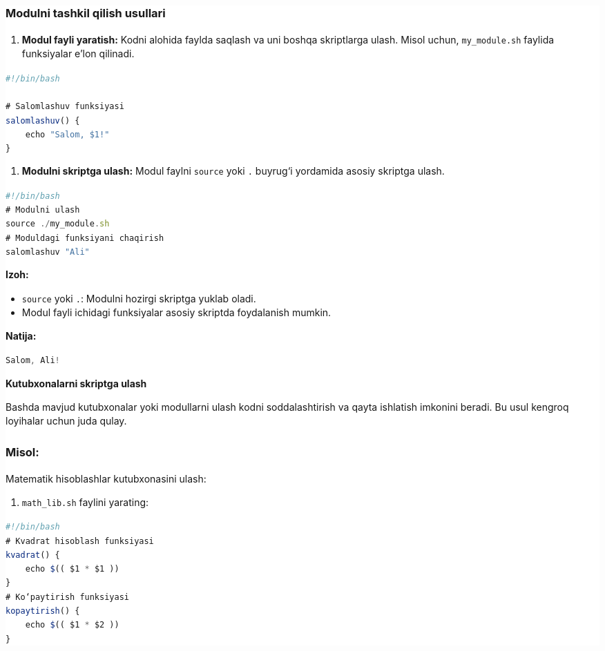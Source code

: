 ### Modulni tashkil qilish usullari

1. **Modul fayli yaratish:** Kodni alohida faylda saqlash va uni boshqa skriptlarga ulash. Misol uchun, `my_module.sh` faylida funksiyalar e’lon qilinadi.

```javascript
#!/bin/bash

# Salomlashuv funksiyasi
salomlashuv() {
    echo "Salom, $1!"
}
```

1. **Modulni skriptga ulash:** Modul faylni `source` yoki `.` buyrug‘i yordamida asosiy skriptga ulash.

```javascript
#!/bin/bash
# Modulni ulash
source ./my_module.sh
# Moduldagi funksiyani chaqirish
salomlashuv "Ali"
```

**Izoh:**

* `source` yoki `.`: Modulni hozirgi skriptga yuklab oladi.
* Modul fayli ichidagi funksiyalar asosiy skriptda foydalanish mumkin.

**Natija:**

```javascript
Salom, Ali!
```

**Kutubxonalarni skriptga ulash**

Bashda mavjud kutubxonalar yoki modullarni ulash kodni soddalashtirish va qayta ishlatish imkonini beradi. Bu usul kengroq loyihalar uchun juda qulay.

### Misol:

Matematik hisoblashlar kutubxonasini ulash:

1. `math_lib.sh` faylini yarating:

```javascript
#!/bin/bash
# Kvadrat hisoblash funksiyasi
kvadrat() {
    echo $(( $1 * $1 ))
}
# Ko‘paytirish funksiyasi
kopaytirish() {
    echo $(( $1 * $2 ))
}
```
